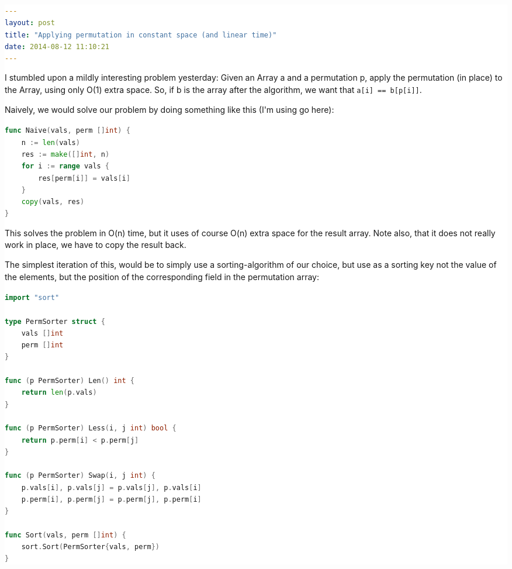 ```yaml
---
layout: post
title: "Applying permutation in constant space (and linear time)"
date: 2014-08-12 11:10:21
---
```

I stumbled upon a mildly interesting problem yesterday: Given an Array a and a
permutation p, apply the permutation (in place) to the Array, using only O(1)
extra space.  So, if b is the array after the algorithm, we want that
`a[i] == b[p[i]]`.

Naively, we would solve our problem by doing something like this (I'm using go
here):

```go
func Naive(vals, perm []int) {
	n := len(vals)
	res := make([]int, n)
	for i := range vals {
		res[perm[i]] = vals[i]
	}
	copy(vals, res)
}
```

This solves the problem in O(n) time, but it uses of course O(n) extra space
for the result array. Note also, that it does not really work in place, we have
to copy the result back.

The simplest iteration of this, would be to simply use a sorting-algorithm of
our choice, but use as a sorting key not the value of the elements, but the
position of the corresponding field in the permutation array:

```go
import "sort"

type PermSorter struct {
	vals []int
	perm []int
}

func (p PermSorter) Len() int {
	return len(p.vals)
}

func (p PermSorter) Less(i, j int) bool {
	return p.perm[i] < p.perm[j]
}

func (p PermSorter) Swap(i, j int) {
	p.vals[i], p.vals[j] = p.vals[j], p.vals[i]
	p.perm[i], p.perm[j] = p.perm[j], p.perm[i]
}

func Sort(vals, perm []int) {
	sort.Sort(PermSorter{vals, perm})
}
```
